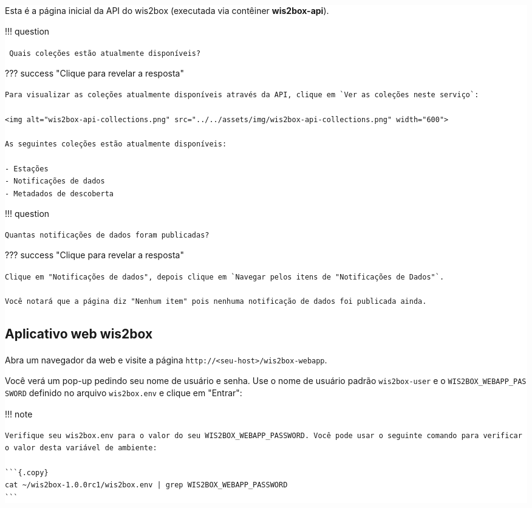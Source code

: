 Esta é a página inicial da API do wis2box (executada via contêiner **wis2box-api**).

!!! question
     
     Quais coleções estão atualmente disponíveis?

??? success "Clique para revelar a resposta"
    
    Para visualizar as coleções atualmente disponíveis através da API, clique em `Ver as coleções neste serviço`:

    <img alt="wis2box-api-collections.png" src="../../assets/img/wis2box-api-collections.png" width="600">

    As seguintes coleções estão atualmente disponíveis:

    - Estações
    - Notificações de dados
    - Metadados de descoberta


!!! question

    Quantas notificações de dados foram publicadas?

??? success "Clique para revelar a resposta"

    Clique em "Notificações de dados", depois clique em `Navegar pelos itens de "Notificações de Dados"`. 
    
    Você notará que a página diz "Nenhum item" pois nenhuma notificação de dados foi publicada ainda.

## Aplicativo web wis2box

Abra um navegador da web e visite a página `http://<seu-host>/wis2box-webapp`.

Você verá um pop-up pedindo seu nome de usuário e senha. Use o nome de usuário padrão `wis2box-user` e o `WIS2BOX_WEBAPP_PASSWORD` definido no arquivo `wis2box.env` e clique em "Entrar":

!!! note 

    Verifique seu wis2box.env para o valor do seu WIS2BOX_WEBAPP_PASSWORD. Você pode usar o seguinte comando para verificar o valor desta variável de ambiente:

    ```{.copy}
    cat ~/wis2box-1.0.0rc1/wis2box.env | grep WIS2BOX_WEBAPP_PASSWORD
    ```
